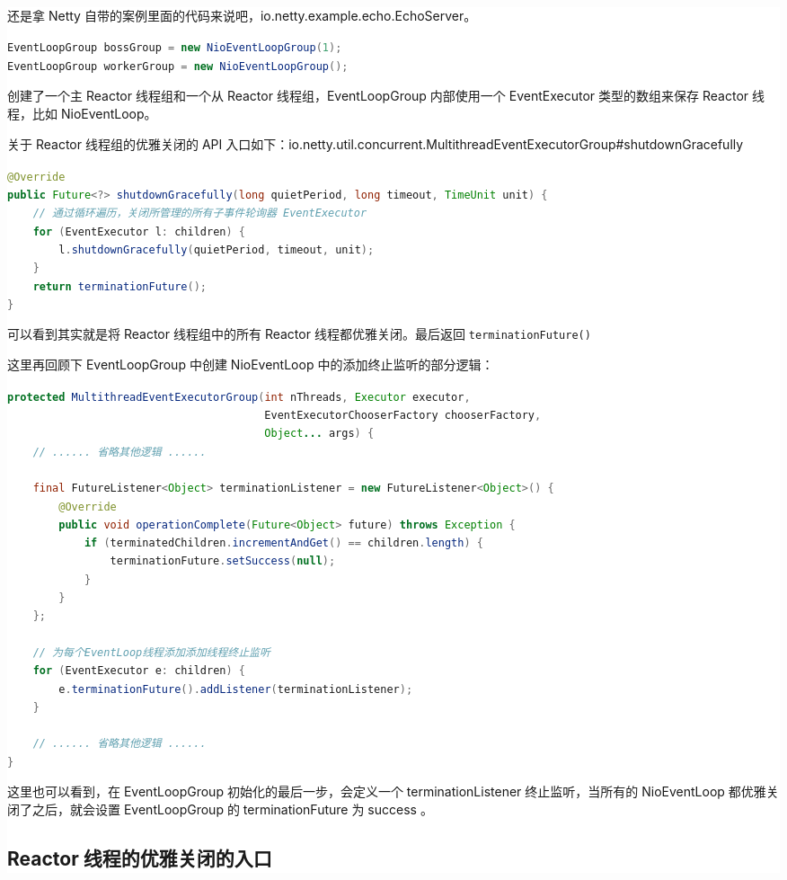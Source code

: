 还是拿 Netty 自带的案例里面的代码来说吧，io.netty.example.echo.EchoServer。

```java
EventLoopGroup bossGroup = new NioEventLoopGroup(1);
EventLoopGroup workerGroup = new NioEventLoopGroup();
```

创建了一个主 Reactor 线程组和一个从 Reactor 线程组，EventLoopGroup 内部使用一个 EventExecutor 类型的数组来保存 Reactor 线程，比如 NioEventLoop。

关于 Reactor 线程组的优雅关闭的 API 入口如下：io.netty.util.concurrent.MultithreadEventExecutorGroup#shutdownGracefully

```java
@Override
public Future<?> shutdownGracefully(long quietPeriod, long timeout, TimeUnit unit) {
    // 通过循环遍历，关闭所管理的所有子事件轮询器 EventExecutor
    for (EventExecutor l: children) {
        l.shutdownGracefully(quietPeriod, timeout, unit);
    }
    return terminationFuture();
}
```

可以看到其实就是将 Reactor 线程组中的所有 Reactor 线程都优雅关闭。最后返回 `terminationFuture()`

这里再回顾下 EventLoopGroup 中创建 NioEventLoop 中的添加终止监听的部分逻辑：

```java
protected MultithreadEventExecutorGroup(int nThreads, Executor executor,
                                        EventExecutorChooserFactory chooserFactory, 
                                        Object... args) {
    // ...... 省略其他逻辑 ......

    final FutureListener<Object> terminationListener = new FutureListener<Object>() {
        @Override
        public void operationComplete(Future<Object> future) throws Exception {
            if (terminatedChildren.incrementAndGet() == children.length) {
                terminationFuture.setSuccess(null);
            }
        }
    };

    // 为每个EventLoop线程添加添加线程终止监听
    for (EventExecutor e: children) {
        e.terminationFuture().addListener(terminationListener);
    }

    // ...... 省略其他逻辑 ......
}
```

这里也可以看到，在 EventLoopGroup 初始化的最后一步，会定义一个 terminationListener 终止监听，当所有的 NioEventLoop 都优雅关闭了之后，就会设置 EventLoopGroup 的 terminationFuture 为 success 。

## Reactor 线程的优雅关闭的入口
